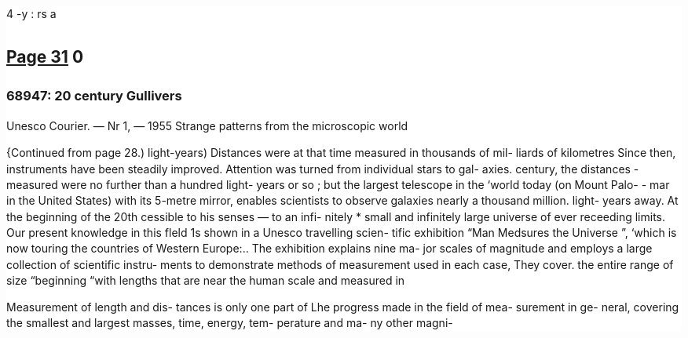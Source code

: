 4 -y 
: 
rs 
a  

## [Page 31](https://demo.humlab.umu.se/courier/068948engo.pdf#page=31) 0

### 68947: 20 century Gullivers

    
Unesco Courier. — Nr 1, — 1955 
Strange patterns from 
the microscopic world 
  
{Continued from page 28.) 
light-years) Distances were at that 
time measured in thousands of mil- 
liards of kilometres 
Since then, instruments have been 
steadily improved. Attention was 
turned from individual stars to gal- 
axies. 
century, the distances -measured 
were no further than a hundred light- 
years or so ; but the largest telescope 
in the ‘world today (on Mount Palo- - 
mar in the United States) with its 
5-metre mirror, enables scientists to 
observe galaxies nearly a thousand 
million. light- 
years away. 
At the beginning of the 20th 
cessible to his senses — to an infi- 
nitely * small and infinitely large 
universe of ever receeding limits. 
Our present knowledge in this fleld 
1s shown in a Unesco travelling scien- 
tific exhibition “Man Medsures the 
Universe ”, ‘which is now touring the 
countries of Western Europe:.. 
The exhibition explains nine ma- 
jor scales of magnitude and employs 
a large collection of scientific instru- 
ments to demonstrate methods of 
measurement used in each case, 
They cover. the entire range of size 
“beginning “with lengths that are near 
the human scale 
and measured in 
  
Measurement of 
length and dis- 
tances is only 
one part of Lhe 
progress made in 
the field of mea- 
surement in ge- 
neral, covering 
the smallest and 
largest masses, 
time, energy, tem- 
perature and ma- 
ny other magni- 